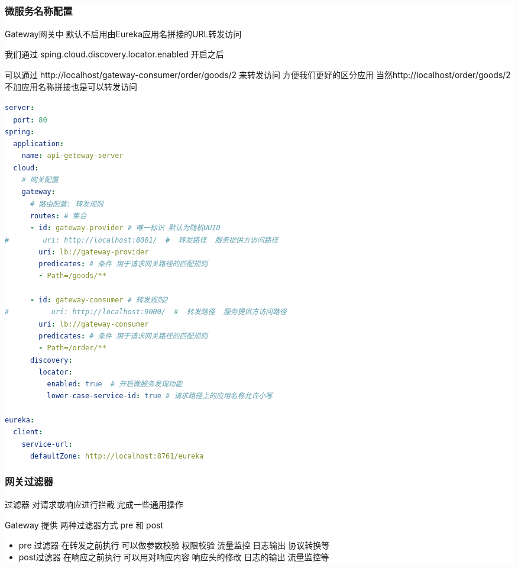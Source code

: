    ```yaml
   ```



### 微服务名称配置

Gateway网关中 默认不启用由Eureka应用名拼接的URL转发访问

我们通过 sping.cloud.discovery.locator.enabled 开启之后

可以通过 http://localhost/gateway-consumer/order/goods/2 来转发访问 方便我们更好的区分应用  当然http://localhost/order/goods/2 不加应用名称拼接也是可以转发访问

```yml
server:
  port: 80
spring:
  application:
    name: api-geteway-server
  cloud:
    # 网关配置
    gateway:
      # 路由配置: 转发规则
      routes: # 集合
      - id: gateway-provider # 唯一标识 默认为随机UUID
#        uri: http://localhost:8001/  #  转发路径  服务提供方访问路径
        uri: lb://gateway-provider
        predicates: # 条件 用于请求网关路径的匹配规则
        - Path=/goods/**

      - id: gateway-consumer # 转发规则2
#          uri: http://localhost:9000/  #  转发路径  服务提供方访问路径
        uri: lb://gateway-consumer
        predicates: # 条件 用于请求网关路径的匹配规则
        - Path=/order/**
      discovery:
        locator:
          enabled: true  # 开启微服务发现功能
          lower-case-service-id: true # 请求路径上的应用名称允许小写

eureka:
  client:
    service-url:
      defaultZone: http://localhost:8761/eureka
```



### 网关过滤器

过滤器 对请求或响应进行拦截 完成一些通用操作

Gateway 提供 两种过滤器方式 pre 和 post

- pre 过滤器 在转发之前执行 可以做参数校验 权限校验 流量监控 日志输出 协议转换等
- post过滤器 在响应之前执行 可以用对响应内容 响应头的修改 日志的输出 流量监控等
